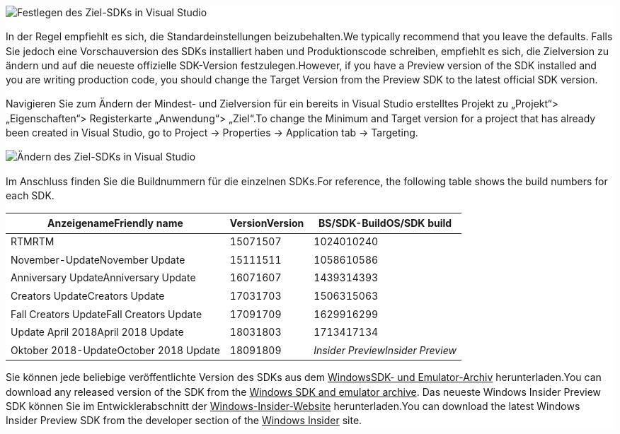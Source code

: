 ![Festlegen des Ziel-SDKs in Visual Studio](images/vs-target-sdk-1.png)

<span data-ttu-id="68e86-128">In der Regel empfiehlt es sich, die Standardeinstellungen beizubehalten.</span><span class="sxs-lookup"><span data-stu-id="68e86-128">We typically recommend that you leave the defaults.</span></span> <span data-ttu-id="68e86-129">Falls Sie jedoch eine Vorschauversion des SDKs installiert haben und Produktionscode schreiben, empfiehlt es sich, die Zielversion zu ändern und auf die neueste offizielle SDK-Version festzulegen.</span><span class="sxs-lookup"><span data-stu-id="68e86-129">However, if you have a Preview version of the SDK installed and you are writing production code, you should change the Target Version from the Preview SDK to the latest official SDK version.</span></span> 

<span data-ttu-id="68e86-130">Navigieren Sie zum Ändern der Mindest- und Zielversion für ein bereits in Visual Studio erstelltes Projekt zu „Projekt“> „Eigenschaften“> Registerkarte „Anwendung“> „Ziel“.</span><span class="sxs-lookup"><span data-stu-id="68e86-130">To change the Minimum and Target version for a project that has already been created in Visual Studio, go to Project -> Properties -> Application tab -> Targeting.</span></span>

![Ändern des Ziel-SDKs in Visual Studio](images/vs-target-sdk-2.png)

<span data-ttu-id="68e86-132">Im Anschluss finden Sie die Buildnummern für die einzelnen SDKs.</span><span class="sxs-lookup"><span data-stu-id="68e86-132">For reference, the following table shows the build numbers for each SDK.</span></span>

| <span data-ttu-id="68e86-133">Anzeigename</span><span class="sxs-lookup"><span data-stu-id="68e86-133">Friendly name</span></span> | <span data-ttu-id="68e86-134">Version</span><span class="sxs-lookup"><span data-stu-id="68e86-134">Version</span></span> | <span data-ttu-id="68e86-135">BS/SDK-Build</span><span class="sxs-lookup"><span data-stu-id="68e86-135">OS/SDK build</span></span> |
| ---- | ---- | ---- |
| <span data-ttu-id="68e86-136">RTM</span><span class="sxs-lookup"><span data-stu-id="68e86-136">RTM</span></span> | <span data-ttu-id="68e86-137">1507</span><span class="sxs-lookup"><span data-stu-id="68e86-137">1507</span></span> | <span data-ttu-id="68e86-138">10240</span><span class="sxs-lookup"><span data-stu-id="68e86-138">10240</span></span> |
| <span data-ttu-id="68e86-139">November-Update</span><span class="sxs-lookup"><span data-stu-id="68e86-139">November Update</span></span> | <span data-ttu-id="68e86-140">1511</span><span class="sxs-lookup"><span data-stu-id="68e86-140">1511</span></span> | <span data-ttu-id="68e86-141">10586</span><span class="sxs-lookup"><span data-stu-id="68e86-141">10586</span></span> |
| <span data-ttu-id="68e86-142">Anniversary Update</span><span class="sxs-lookup"><span data-stu-id="68e86-142">Anniversary Update</span></span> | <span data-ttu-id="68e86-143">1607</span><span class="sxs-lookup"><span data-stu-id="68e86-143">1607</span></span> | <span data-ttu-id="68e86-144">14393</span><span class="sxs-lookup"><span data-stu-id="68e86-144">14393</span></span> |
| <span data-ttu-id="68e86-145">Creators Update</span><span class="sxs-lookup"><span data-stu-id="68e86-145">Creators Update</span></span> | <span data-ttu-id="68e86-146">1703</span><span class="sxs-lookup"><span data-stu-id="68e86-146">1703</span></span> | <span data-ttu-id="68e86-147">15063</span><span class="sxs-lookup"><span data-stu-id="68e86-147">15063</span></span> |
| <span data-ttu-id="68e86-148">Fall Creators Update</span><span class="sxs-lookup"><span data-stu-id="68e86-148">Fall Creators Update</span></span> | <span data-ttu-id="68e86-149">1709</span><span class="sxs-lookup"><span data-stu-id="68e86-149">1709</span></span> | <span data-ttu-id="68e86-150">16299</span><span class="sxs-lookup"><span data-stu-id="68e86-150">16299</span></span> |
| <span data-ttu-id="68e86-151">Update April 2018</span><span class="sxs-lookup"><span data-stu-id="68e86-151">April 2018 Update</span></span> | <span data-ttu-id="68e86-152">1803</span><span class="sxs-lookup"><span data-stu-id="68e86-152">1803</span></span> | <span data-ttu-id="68e86-153">17134</span><span class="sxs-lookup"><span data-stu-id="68e86-153">17134</span></span> |
| <span data-ttu-id="68e86-154">Oktober 2018-Update</span><span class="sxs-lookup"><span data-stu-id="68e86-154">October 2018 Update</span></span> | <span data-ttu-id="68e86-155">1809</span><span class="sxs-lookup"><span data-stu-id="68e86-155">1809</span></span> | _<span data-ttu-id="68e86-156">Insider Preview</span><span class="sxs-lookup"><span data-stu-id="68e86-156">Insider Preview</span></span>_ |

<span data-ttu-id="68e86-157">Sie können jede beliebige veröffentlichte Version des SDKs aus dem [WindowsSDK- und Emulator-Archiv](https://developer.microsoft.com/downloads/sdk-archive) herunterladen.</span><span class="sxs-lookup"><span data-stu-id="68e86-157">You can download any released version of the SDK from the [Windows SDK and emulator archive](https://developer.microsoft.com/downloads/sdk-archive).</span></span> <span data-ttu-id="68e86-158">Das neueste Windows Insider Preview SDK können Sie im Entwicklerabschnitt der [Windows-Insider-Website](https://insider.windows.com/Home/BuildWithWindows) herunterladen.</span><span class="sxs-lookup"><span data-stu-id="68e86-158">You can download the latest Windows Insider Preview SDK from the developer section of the [Windows Insider](https://insider.windows.com/Home/BuildWithWindows) site.</span></span>
